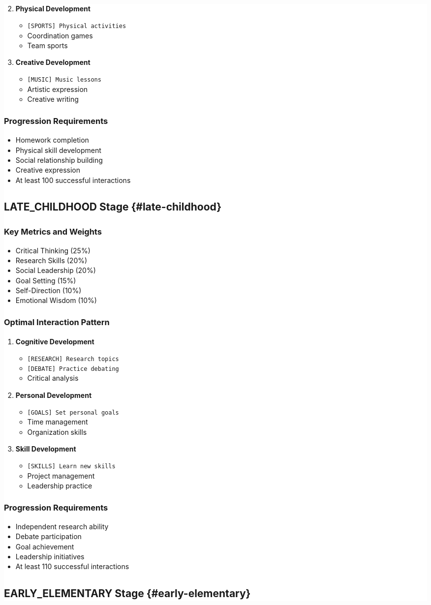 2. **Physical Development**
   - `[SPORTS] Physical activities`
   - Coordination games
   - Team sports

3. **Creative Development**
   - `[MUSIC] Music lessons`
   - Artistic expression
   - Creative writing

### Progression Requirements
- Homework completion
- Physical skill development
- Social relationship building
- Creative expression
- At least 100 successful interactions

## LATE_CHILDHOOD Stage {#late-childhood}

### Key Metrics and Weights
- Critical Thinking (25%)
- Research Skills (20%)
- Social Leadership (20%)
- Goal Setting (15%)
- Self-Direction (10%)
- Emotional Wisdom (10%)

### Optimal Interaction Pattern
1. **Cognitive Development**
   - `[RESEARCH] Research topics`
   - `[DEBATE] Practice debating`
   - Critical analysis

2. **Personal Development**
   - `[GOALS] Set personal goals`
   - Time management
   - Organization skills

3. **Skill Development**
   - `[SKILLS] Learn new skills`
   - Project management
   - Leadership practice

### Progression Requirements
- Independent research ability
- Debate participation
- Goal achievement
- Leadership initiatives
- At least 110 successful interactions

## EARLY_ELEMENTARY Stage {#early-elementary}
